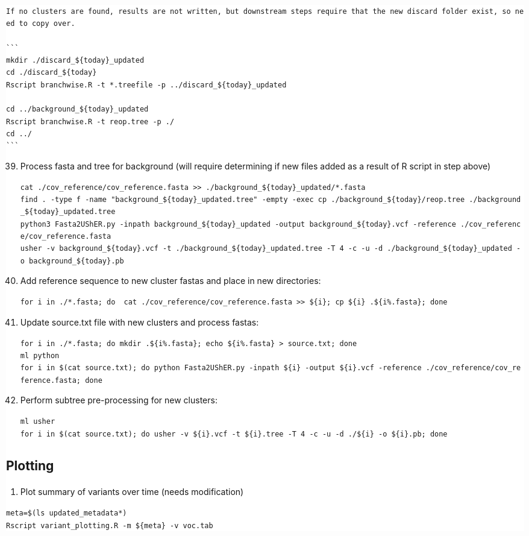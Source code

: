 	If no clusters are found, results are not written, but downstream steps require that the new discard folder exist, so need to copy over.

	```
	mkdir ./discard_${today}_updated
	cd ./discard_${today}
	Rscript branchwise.R -t *.treefile -p ../discard_${today}_updated
	
	cd ../background_${today}_updated
	Rscript branchwise.R -t reop.tree -p ./
	cd ../
	```
		
39. Process fasta and tree for background (will require determining if new files added as a result of R script in step above)

	```
	cat ./cov_reference/cov_reference.fasta >> ./background_${today}_updated/*.fasta
	find . -type f -name "background_${today}_updated.tree" -empty -exec cp ./background_${today}/reop.tree ./background_${today}_updated.tree
	python3 Fasta2UShER.py -inpath background_${today}_updated -output background_${today}.vcf -reference ./cov_reference/cov_reference.fasta	
	usher -v background_${today}.vcf -t ./background_${today}_updated.tree -T 4 -c -u -d ./background_${today}_updated -o background_${today}.pb
	```
	
40. Add reference sequence to new cluster fastas and place in new directories:
	
	```
	for i in ./*.fasta; do  cat ./cov_reference/cov_reference.fasta >> ${i}; cp ${i} .${i%.fasta}; done
	```
	
41. Update source.txt file with new clusters and process fastas:
	
	```
	for i in ./*.fasta; do mkdir .${i%.fasta}; echo ${i%.fasta} > source.txt; done	
	ml python
	for i in $(cat source.txt); do python Fasta2UShER.py -inpath ${i} -output ${i}.vcf -reference ./cov_reference/cov_reference.fasta; done
	```
	
42. Perform subtree pre-processing for new clusters:
	
	```
	ml usher	
	for i in $(cat source.txt); do usher -v ${i}.vcf -t ${i}.tree -T 4 -c -u -d ./${i} -o ${i}.pb; done
	```

## Plotting

1. Plot summary of variants over time (needs modification)

```
meta=$(ls updated_metadata*)
Rscript variant_plotting.R -m ${meta} -v voc.tab
```

